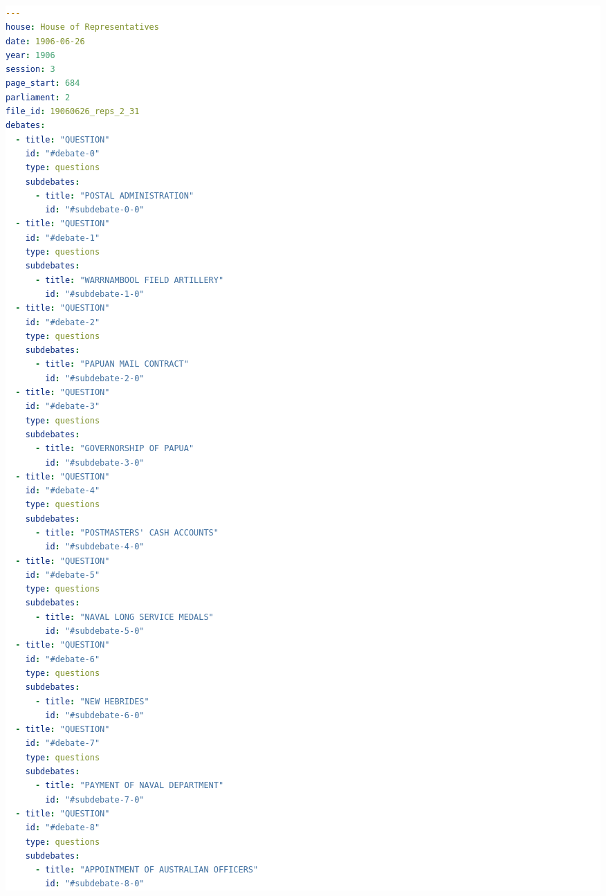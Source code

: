 ```yaml
---
house: House of Representatives
date: 1906-06-26
year: 1906
session: 3
page_start: 684
parliament: 2
file_id: 19060626_reps_2_31
debates:
  - title: "QUESTION"
    id: "#debate-0"
    type: questions
    subdebates:
      - title: "POSTAL ADMINISTRATION"
        id: "#subdebate-0-0"
  - title: "QUESTION"
    id: "#debate-1"
    type: questions
    subdebates:
      - title: "WARRNAMBOOL FIELD ARTILLERY"
        id: "#subdebate-1-0"
  - title: "QUESTION"
    id: "#debate-2"
    type: questions
    subdebates:
      - title: "PAPUAN MAIL CONTRACT"
        id: "#subdebate-2-0"
  - title: "QUESTION"
    id: "#debate-3"
    type: questions
    subdebates:
      - title: "GOVERNORSHIP OF PAPUA"
        id: "#subdebate-3-0"
  - title: "QUESTION"
    id: "#debate-4"
    type: questions
    subdebates:
      - title: "POSTMASTERS' CASH ACCOUNTS"
        id: "#subdebate-4-0"
  - title: "QUESTION"
    id: "#debate-5"
    type: questions
    subdebates:
      - title: "NAVAL LONG SERVICE MEDALS"
        id: "#subdebate-5-0"
  - title: "QUESTION"
    id: "#debate-6"
    type: questions
    subdebates:
      - title: "NEW HEBRIDES"
        id: "#subdebate-6-0"
  - title: "QUESTION"
    id: "#debate-7"
    type: questions
    subdebates:
      - title: "PAYMENT OF NAVAL DEPARTMENT"
        id: "#subdebate-7-0"
  - title: "QUESTION"
    id: "#debate-8"
    type: questions
    subdebates:
      - title: "APPOINTMENT OF AUSTRALIAN OFFICERS"
        id: "#subdebate-8-0"
```